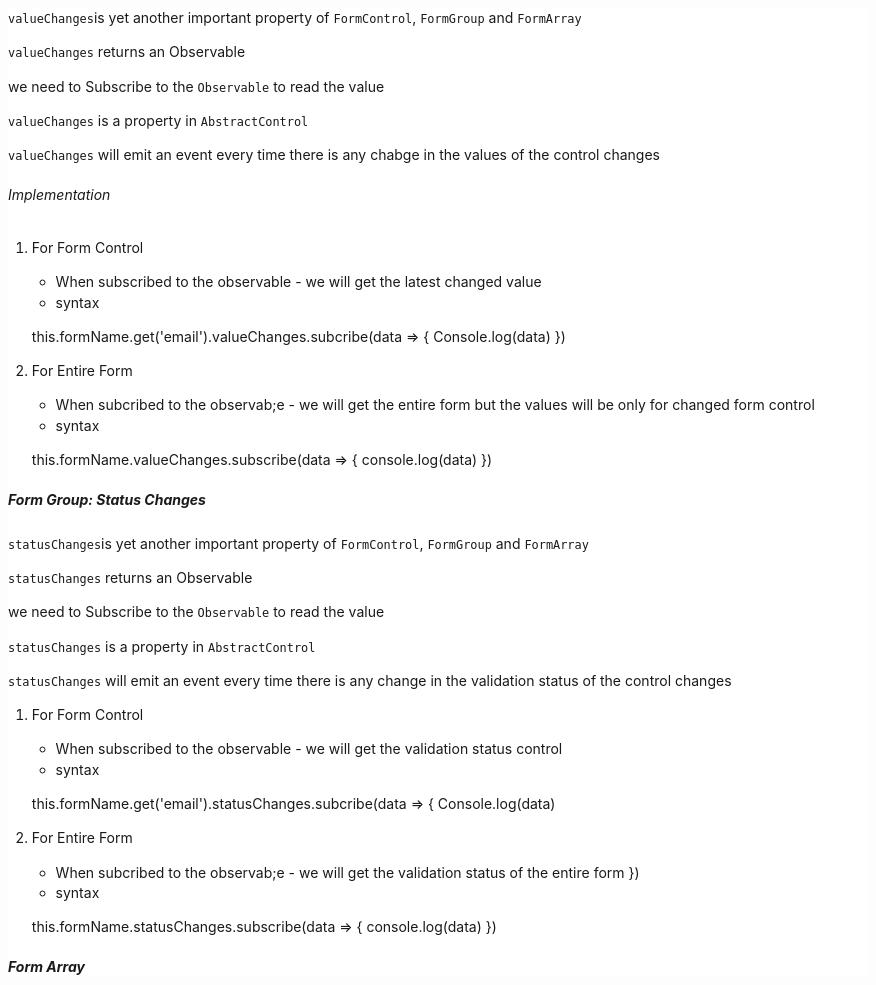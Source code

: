 `valueChanges`is yet another important property of `FormControl`, `FormGroup` and `FormArray`

`valueChanges` returns an Observable

we need to Subscribe to the `Observable` to read the value

`valueChanges` is a property in `AbstractControl`

`valueChanges` will emit an event every time there is any chabge in the values of the control changes

###### Implementation

1. For Form Control
   - When subscribed to the observable - we will get the latest changed value
   - syntax

    this.formName.get('email').valueChanges.subcribe(data => {
      Console.log(data)
    })

2. For Entire Form
   - When subcribed to the observab;e - we will get the entire form but the values will be only for changed form control
   - syntax

    this.formName.valueChanges.subscribe(data => {
      console.log(data)
    })

##### Form Group: Status Changes

`statusChanges`is yet another important property of `FormControl`, `FormGroup` and `FormArray`

`statusChanges` returns an Observable

we need to Subscribe to the `Observable` to read the value

`statusChanges` is a property in `AbstractControl`

`statusChanges` will emit an event every time there is any change in the validation status of the control changes

1. For Form Control
   - When subscribed to the observable - we will get the validation status control
   - syntax

    this.formName.get('email').statusChanges.subcribe(data => {
      Console.log(data)

2. For Entire Form
   - When subcribed to the observab;e - we will get the validation status of the entire form
    })
   - syntax

    this.formName.statusChanges.subscribe(data => {
      console.log(data)
    })

##### Form Array
